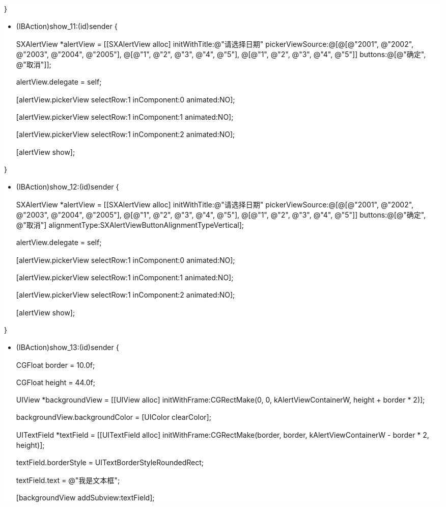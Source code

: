 }

- (IBAction)show_11:(id)sender {
    
    SXAlertView *alertView = [[SXAlertView alloc] initWithTitle:@"请选择日期"
                                               pickerViewSource:@[@[@"2001", @"2002", @"2003", @"2004", @"2005"],
                                                                  @[@"1", @"2", @"3", @"4", @"5"],
                                                                  @[@"1", @"2", @"3", @"4", @"5"]]
                                                        buttons:@[@"确定", @"取消"]];
    
    alertView.delegate = self;
    
    [alertView.pickerView selectRow:1 inComponent:0 animated:NO];

    [alertView.pickerView selectRow:1 inComponent:1 animated:NO];
    
    [alertView.pickerView selectRow:1 inComponent:2 animated:NO];
    
    [alertView show];

}

- (IBAction)show_12:(id)sender {
    
    SXAlertView *alertView = [[SXAlertView alloc] initWithTitle:@"请选择日期"
                                               pickerViewSource:@[@[@"2001", @"2002", @"2003", @"2004", @"2005"],
                                                                  @[@"1", @"2", @"3", @"4", @"5"],
                                                                  @[@"1", @"2", @"3", @"4", @"5"]]
                                                        buttons:@[@"确定", @"取消"]
                                                  alignmentType:SXAlertViewButtonAlignmentTypeVertical];
    
    alertView.delegate = self;
    
    [alertView.pickerView selectRow:1 inComponent:0 animated:NO];

    [alertView.pickerView selectRow:1 inComponent:1 animated:NO];
    
    [alertView.pickerView selectRow:1 inComponent:2 animated:NO];
    
    [alertView show];
    
}

- (IBAction)show_13:(id)sender {
    
    CGFloat border = 10.0f;

    CGFloat height = 44.0f;
    
    UIView *backgroundView = [[UIView alloc] initWithFrame:CGRectMake(0, 0, kAlertViewContainerW, height + border * 2)];
    
    backgroundView.backgroundColor = [UIColor clearColor];
    
    UITextField *textField = [[UITextField alloc] initWithFrame:CGRectMake(border, border, kAlertViewContainerW - border * 2, height)];
    
    textField.borderStyle = UITextBorderStyleRoundedRect;
    
    textField.text = @"我是文本框";
    
    [backgroundView addSubview:textField];
    
